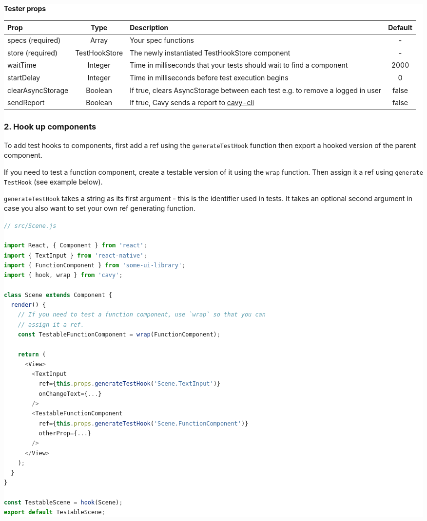 **Tester props**

| Prop | Type | Description | Default |
| :------------ |:---------------:| :--------------- | :---------------: |
| specs (required) | Array | Your spec functions | - |
| store (required) | TestHookStore | The newly instantiated TestHookStore component | - |
| waitTime | Integer | Time in milliseconds that your tests should wait to find a component | 2000 |
| startDelay | Integer | Time in milliseconds before test execution begins | 0 |
| clearAsyncStorage | Boolean | If true, clears AsyncStorage between each test e.g. to remove a logged in user | false |
| sendReport | Boolean | If true, Cavy sends a report to [cavy-cli][cli] | false |

### 2. Hook up components

To add test hooks to components, first add a ref using the `generateTestHook`
function then export a hooked version of the parent component.

If you need to test a function component, create a testable version of it using
the `wrap` function. Then assign it a ref using `generateTestHook` (see example
below).

`generateTestHook` takes a string as its first argument - this is the
identifier used in tests. It takes an optional second argument in case
you also want to set your own ref generating function.

```javascript
// src/Scene.js

import React, { Component } from 'react';
import { TextInput } from 'react-native';
import { FunctionComponent } from 'some-ui-library';
import { hook, wrap } from 'cavy';

class Scene extends Component {
  render() {
    // If you need to test a function component, use `wrap` so that you can
    // assign it a ref.
    const TestableFunctionComponent = wrap(FunctionComponent);

    return (
      <View>
        <TextInput
          ref={this.props.generateTestHook('Scene.TextInput')}
          onChangeText={...}
        />
        <TestableFunctionComponent
          ref={this.props.generateTestHook('Scene.FunctionComponent')}
          otherProp={...}
        />
      </View>      
    );
  }
}

const TestableScene = hook(Scene);
export default TestableScene;
```


[crna]: https://github.com/react-community/create-react-native-app
[cli]: https://github.com/pixielabs/cavy-cli